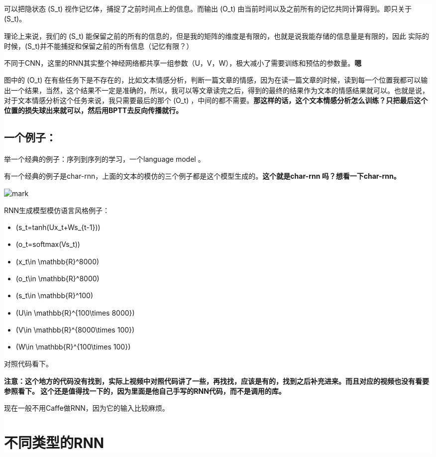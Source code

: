 
可以把隐状态 \(S_t\) 视作记忆体，捕捉了之前时间点上的信息。而输出 \(O_t\) 由当前时间以及之前所有的记忆共同计算得到。即只关于\(S_t\)。

理论上来说，我们的 \(S_t\) 能保留之前的所有的信息的，但是我的矩阵的维度是有限的，也就是说我能存储的信息量是有限的，因此 实际的时候，\(S_t\)并不能捕捉和保留之前的所有信息（记忆有限？）

不同于CNN，这里的RNN其实整个神经网络都共享一组参数（U，V，W），极大减小了需要训练和预估的参数量。**嗯**

图中的 \(O_t\) 在有些任务下是不存在的，比如文本情感分析，判断一篇文章的情感，因为在读一篇文章的时候，读到每一个位置我都可以输出一个结果，当然，这个结果不一定是准确的，所以，我可以等文章读完之后，得到的最终的结果作为文本的情感结果就可以。也就是说，对于文本情感分析这个任务来说，我只需要最后的那个 \(O_t\) ，中间的都不需要。**那这样的话，这个文本情感分析怎么训练？只把最后这个位置的损失球出来就可以，然后用BPTT去反向传播就行。**


## 一个例子：


举一个经典的例子：序列到序列的学习，一个language model 。

有一个经典的例子是char-rnn，上面的文本的模仿的三个例子都是这个模型生成的。**这个就是char-rnn 吗？想看一下char-rnn。**


![mark](http://pacdb2bfr.bkt.clouddn.com/blog/image/180728/f7Kkib6199.png?imageslim)

RNN生成模型模仿语言风格例子：




  * \(s_t=tanh(Ux_t+Ws_{t-1})\)


  * \(o_t=softmax(Vs_t)\)


  * \(x_t\in \mathbb{R}^8000\)


  * \(o_t\in \mathbb{R}^8000\)


  * \(s_t\in \mathbb{R}^100\)


  * \(U\in \mathbb{R}^{100\times 8000}\)


  * \(V\in \mathbb{R}^{8000\times 100}\)


  * \(W\in \mathbb{R}^{100\times 100}\)


对照代码看下。

**注意：这个地方的代码没有找到，实际上视频中对照代码讲了一些，再找找，应该是有的，找到之后补充进来。而且对应的视频也没有看要参照看下。 这个还是值得找一下的，因为里面是他自己手写的RNN代码，而不是调用的库。**

现在一般不用Caffe做RNN，因为它的输入比较麻烦。






# 不同类型的RNN
